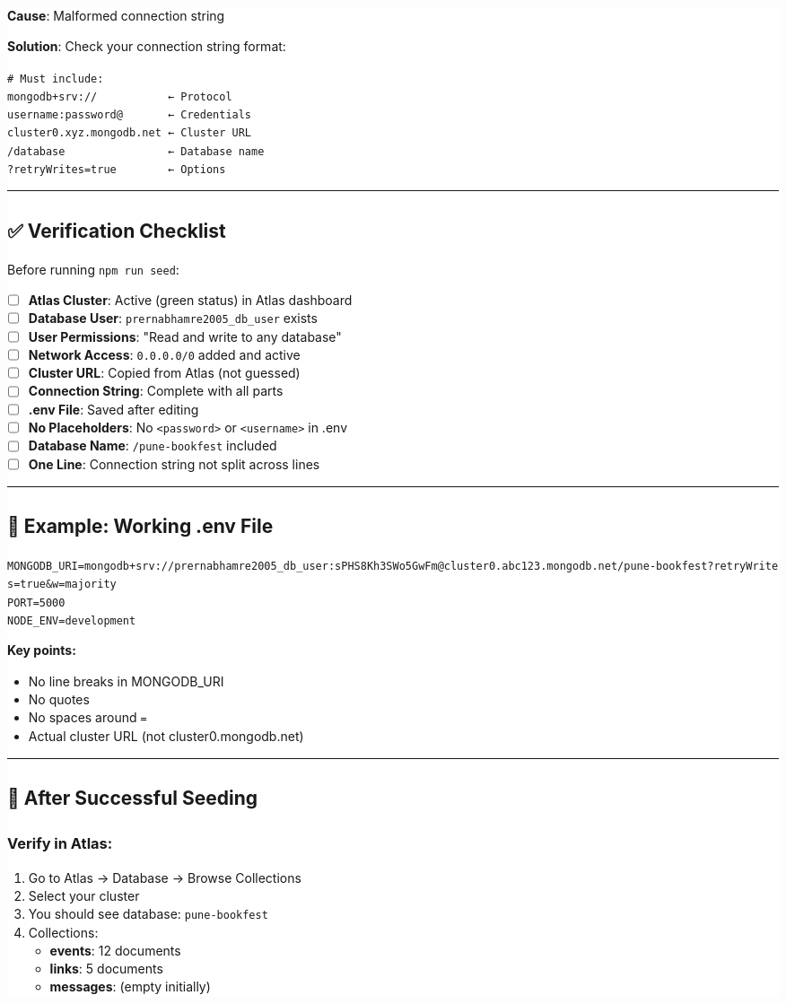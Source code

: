 **Cause**: Malformed connection string

**Solution**:
Check your connection string format:

```env
# Must include:
mongodb+srv://           ← Protocol
username:password@       ← Credentials
cluster0.xyz.mongodb.net ← Cluster URL
/database                ← Database name
?retryWrites=true        ← Options
```

---

## ✅ Verification Checklist

Before running `npm run seed`:

- [ ] **Atlas Cluster**: Active (green status) in Atlas dashboard
- [ ] **Database User**: `prernabhamre2005_db_user` exists
- [ ] **User Permissions**: "Read and write to any database"
- [ ] **Network Access**: `0.0.0.0/0` added and active
- [ ] **Cluster URL**: Copied from Atlas (not guessed)
- [ ] **Connection String**: Complete with all parts
- [ ] **.env File**: Saved after editing
- [ ] **No Placeholders**: No `<password>` or `<username>` in .env
- [ ] **Database Name**: `/pune-bookfest` included
- [ ] **One Line**: Connection string not split across lines

---

## 🎯 Example: Working .env File

```env
MONGODB_URI=mongodb+srv://prernabhamre2005_db_user:sPHS8Kh3SWo5GwFm@cluster0.abc123.mongodb.net/pune-bookfest?retryWrites=true&w=majority
PORT=5000
NODE_ENV=development
```

**Key points:**
- No line breaks in MONGODB_URI
- No quotes
- No spaces around `=`
- Actual cluster URL (not cluster0.mongodb.net)

---

## 🔄 After Successful Seeding

### Verify in Atlas:
1. Go to Atlas → Database → Browse Collections
2. Select your cluster
3. You should see database: `pune-bookfest`
4. Collections:
   - **events**: 12 documents
   - **links**: 5 documents  
   - **messages**: (empty initially)
